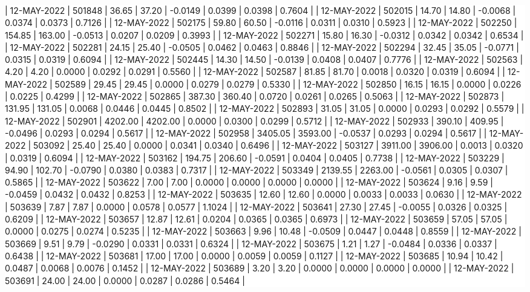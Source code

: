 | 12-MAY-2022 | 501848 | 36.65 | 37.20 | -0.0149 | 0.0399 | 0.0398 | 0.7604 |
| 12-MAY-2022 | 502015 | 14.70 | 14.80 | -0.0068 | 0.0374 | 0.0373 | 0.7126 |
| 12-MAY-2022 | 502175 | 59.80 | 60.50 | -0.0116 | 0.0311 | 0.0310 | 0.5923 |
| 12-MAY-2022 | 502250 | 154.85 | 163.00 | -0.0513 | 0.0207 | 0.0209 | 0.3993 |
| 12-MAY-2022 | 502271 | 15.80 | 16.30 | -0.0312 | 0.0342 | 0.0342 | 0.6534 |
| 12-MAY-2022 | 502281 | 24.15 | 25.40 | -0.0505 | 0.0462 | 0.0463 | 0.8846 |
| 12-MAY-2022 | 502294 | 32.45 | 35.05 | -0.0771 | 0.0315 | 0.0319 | 0.6094 |
| 12-MAY-2022 | 502445 | 14.30 | 14.50 | -0.0139 | 0.0408 | 0.0407 | 0.7776 |
| 12-MAY-2022 | 502563 | 4.20 | 4.20 | 0.0000 | 0.0292 | 0.0291 | 0.5560 |
| 12-MAY-2022 | 502587 | 81.85 | 81.70 | 0.0018 | 0.0320 | 0.0319 | 0.6094 |
| 12-MAY-2022 | 502589 | 29.45 | 29.45 | 0.0000 | 0.0279 | 0.0279 | 0.5330 |
| 12-MAY-2022 | 502850 | 16.15 | 16.15 | 0.0000 | 0.0226 | 0.0225 | 0.4299 |
| 12-MAY-2022 | 502865 | 387.30 | 360.40 | 0.0720 | 0.0261 | 0.0265 | 0.5063 |
| 12-MAY-2022 | 502873 | 131.95 | 131.05 | 0.0068 | 0.0446 | 0.0445 | 0.8502 |
| 12-MAY-2022 | 502893 | 31.05 | 31.05 | 0.0000 | 0.0293 | 0.0292 | 0.5579 |
| 12-MAY-2022 | 502901 | 4202.00 | 4202.00 | 0.0000 | 0.0300 | 0.0299 | 0.5712 |
| 12-MAY-2022 | 502933 | 390.10 | 409.95 | -0.0496 | 0.0293 | 0.0294 | 0.5617 |
| 12-MAY-2022 | 502958 | 3405.05 | 3593.00 | -0.0537 | 0.0293 | 0.0294 | 0.5617 |
| 12-MAY-2022 | 503092 | 25.40 | 25.40 | 0.0000 | 0.0341 | 0.0340 | 0.6496 |
| 12-MAY-2022 | 503127 | 3911.00 | 3906.00 | 0.0013 | 0.0320 | 0.0319 | 0.6094 |
| 12-MAY-2022 | 503162 | 194.75 | 206.60 | -0.0591 | 0.0404 | 0.0405 | 0.7738 |
| 12-MAY-2022 | 503229 | 94.90 | 102.70 | -0.0790 | 0.0380 | 0.0383 | 0.7317 |
| 12-MAY-2022 | 503349 | 2139.55 | 2263.00 | -0.0561 | 0.0305 | 0.0307 | 0.5865 |
| 12-MAY-2022 | 503622 | 7.00 | 7.00 | 0.0000 | 0.0000 | 0.0000 | 0.0000 |
| 12-MAY-2022 | 503624 | 9.16 | 9.59 | -0.0459 | 0.0432 | 0.0432 | 0.8253 |
| 12-MAY-2022 | 503635 | 12.60 | 12.60 | 0.0000 | 0.0033 | 0.0033 | 0.0630 |
| 12-MAY-2022 | 503639 | 7.87 | 7.87 | 0.0000 | 0.0578 | 0.0577 | 1.1024 |
| 12-MAY-2022 | 503641 | 27.30 | 27.45 | -0.0055 | 0.0326 | 0.0325 | 0.6209 |
| 12-MAY-2022 | 503657 | 12.87 | 12.61 | 0.0204 | 0.0365 | 0.0365 | 0.6973 |
| 12-MAY-2022 | 503659 | 57.05 | 57.05 | 0.0000 | 0.0275 | 0.0274 | 0.5235 |
| 12-MAY-2022 | 503663 | 9.96 | 10.48 | -0.0509 | 0.0447 | 0.0448 | 0.8559 |
| 12-MAY-2022 | 503669 | 9.51 | 9.79 | -0.0290 | 0.0331 | 0.0331 | 0.6324 |
| 12-MAY-2022 | 503675 | 1.21 | 1.27 | -0.0484 | 0.0336 | 0.0337 | 0.6438 |
| 12-MAY-2022 | 503681 | 17.00 | 17.00 | 0.0000 | 0.0059 | 0.0059 | 0.1127 |
| 12-MAY-2022 | 503685 | 10.94 | 10.42 | 0.0487 | 0.0068 | 0.0076 | 0.1452 |
| 12-MAY-2022 | 503689 | 3.20 | 3.20 | 0.0000 | 0.0000 | 0.0000 | 0.0000 |
| 12-MAY-2022 | 503691 | 24.00 | 24.00 | 0.0000 | 0.0287 | 0.0286 | 0.5464 |